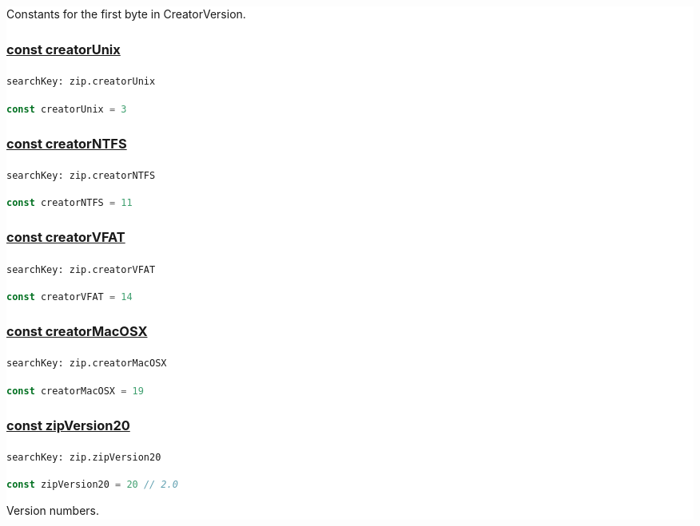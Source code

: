 Constants for the first byte in CreatorVersion. 

### <a id="creatorUnix" href="#creatorUnix">const creatorUnix</a>

```
searchKey: zip.creatorUnix
```

```Go
const creatorUnix = 3
```

### <a id="creatorNTFS" href="#creatorNTFS">const creatorNTFS</a>

```
searchKey: zip.creatorNTFS
```

```Go
const creatorNTFS = 11
```

### <a id="creatorVFAT" href="#creatorVFAT">const creatorVFAT</a>

```
searchKey: zip.creatorVFAT
```

```Go
const creatorVFAT = 14
```

### <a id="creatorMacOSX" href="#creatorMacOSX">const creatorMacOSX</a>

```
searchKey: zip.creatorMacOSX
```

```Go
const creatorMacOSX = 19
```

### <a id="zipVersion20" href="#zipVersion20">const zipVersion20</a>

```
searchKey: zip.zipVersion20
```

```Go
const zipVersion20 = 20 // 2.0

```

Version numbers. 
